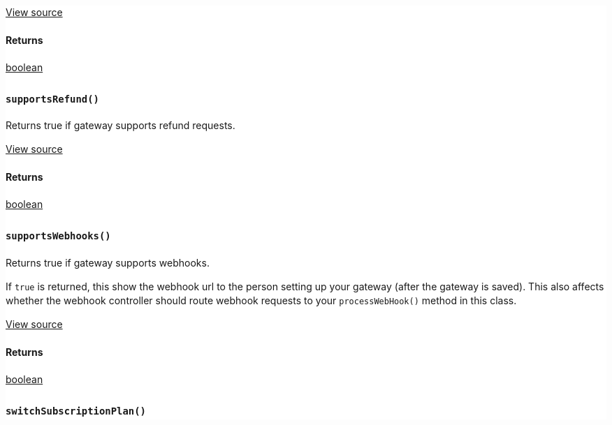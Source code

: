 






[View source](https://github.com/craftcms/commerce/blob/master/src/gateways/Dummy.php#L343-L346)



#### Returns

[boolean](http://php.net/language.types.boolean)



### `supportsRefund()`





Returns true if gateway supports refund requests.








[View source](https://github.com/craftcms/commerce/blob/master/src/gateways/Dummy.php#L210-L213)



#### Returns

[boolean](http://php.net/language.types.boolean)



### `supportsWebhooks()`





Returns true if gateway supports webhooks.



If `true` is returned, this show the webhook url
to the person setting up your gateway (after the gateway is saved).
This also affects whether the webhook controller should route webhook requests to your
`processWebHook()` method in this class.




[View source](https://github.com/craftcms/commerce/blob/master/src/gateways/Dummy.php#L226-L229)



#### Returns

[boolean](http://php.net/language.types.boolean)



### `switchSubscriptionPlan()`
